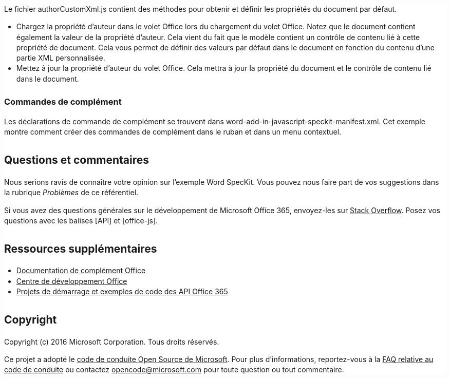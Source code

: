 Le fichier authorCustomXml.js contient des méthodes pour obtenir et définir les propriétés du document par défaut.

* Chargez la propriété d’auteur dans le volet Office lors du chargement du volet Office. Notez que le document contient également la valeur de la propriété d’auteur. Cela vient du fait que le modèle contient un contrôle de contenu lié à cette propriété de document. Cela vous permet de définir des valeurs par défaut dans le document en fonction du contenu d’une partie XML personnalisée.
* Mettez à jour la propriété d’auteur du volet Office. Cela mettra à jour la propriété du document et le contrôle de contenu lié dans le document.

### <a name="add-in-commands"></a>Commandes de complément

Les déclarations de commande de complément se trouvent dans word-add-in-javascript-speckit-manifest.xml. Cet exemple montre comment créer des commandes de complément dans le ruban et dans un menu contextuel.

## <a name="questions-and-comments"></a>Questions et commentaires

Nous serions ravis de connaître votre opinion sur l’exemple Word SpecKit. Vous pouvez nous faire part de vos suggestions dans la rubrique *Problèmes* de ce référentiel.

Si vous avez des questions générales sur le développement de Microsoft Office 365, envoyez-les sur [Stack Overflow](http://stackoverflow.com/questions/tagged/office-js+API). Posez vos questions avec les balises [API] et [office-js].

## <a name="additional-resources"></a>Ressources supplémentaires

* [Documentation de complément Office](https://msdn.microsoft.com/en-us/library/office/jj220060.aspx)
* [Centre de développement Office](http://dev.office.com/)
* [Projets de démarrage et exemples de code des API Office 365](http://msdn.microsoft.com/en-us/office/office365/howto/starter-projects-and-code-samples)

## <a name="copyright"></a>Copyright
Copyright (c) 2016 Microsoft Corporation. Tous droits réservés.



Ce projet a adopté le [code de conduite Open Source de Microsoft](https://opensource.microsoft.com/codeofconduct/). Pour plus d’informations, reportez-vous à la [FAQ relative au code de conduite](https://opensource.microsoft.com/codeofconduct/faq/) ou contactez [opencode@microsoft.com](mailto:opencode@microsoft.com) pour toute question ou tout commentaire.
